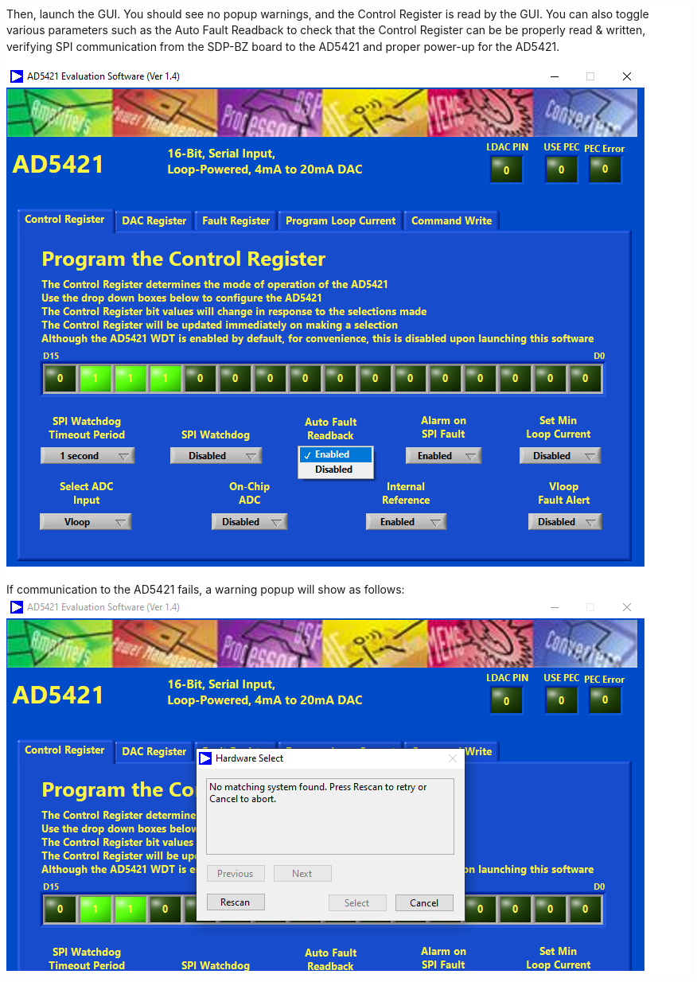 Then, launch the GUI. You should see no popup warnings, and the Control Register is read by the GUI. You can also toggle various parameters such as the Auto Fault Readback to check that the Control Register can be be properly read & written, verifying SPI communication from the SDP-BZ board to the AD5421 and proper power-up for the AD5421.

![AD5421 GUI](img/ad5421-gui.png)

If communication to the AD5421 fails, a warning popup will show as follows:
![AD5421 Communication Failure](img/ad5421-gui-fail.png)